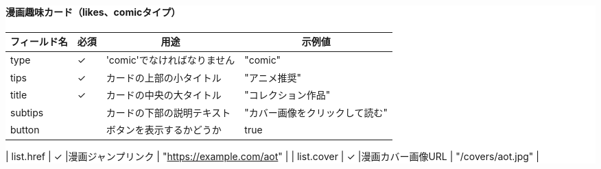 #### 漫画趣味カード（likes、comicタイプ）

| フィールド名        | 必須       | 用途                                                               | 示例値                     |
|---------------|-----------|--------------------------------------------------------------------|---------------------------|
| type          | ✓         |'comic'でなければなりません                                                       | "comic"                    |
| tips          | ✓         |カードの上部の小タイトル                                                     | "アニメ推奨"                  |
| title         | ✓         |カードの中央の大タイトル                                                     | "コレクション作品"                  |
| subtips       |           | カードの下部の説明テキスト                                                   | "カバー画像をクリックして読む"              |
| button        |           | ボタンを表示するかどうか                                                        | true                       |

| list.href     | ✓         |漫画ジャンプリンク                                                          | "https://example.com/aot"  |
| list.cover    | ✓         |漫画カバー画像URL                                                       | "/covers/aot.jpg"          |